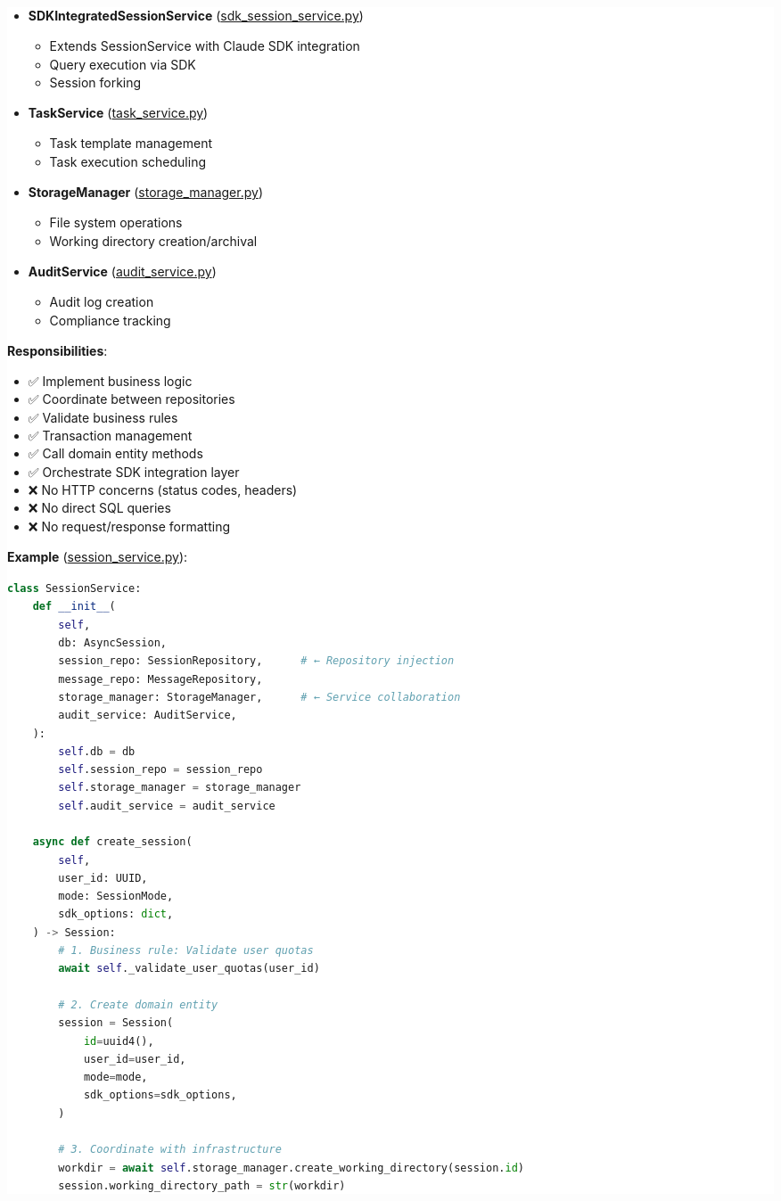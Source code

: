 - **SDKIntegratedSessionService** ([sdk_session_service.py](../../app/services/sdk_session_service.py))
  - Extends SessionService with Claude SDK integration
  - Query execution via SDK
  - Session forking

- **TaskService** ([task_service.py](../../app/services/task_service.py))
  - Task template management
  - Task execution scheduling

- **StorageManager** ([storage_manager.py](../../app/services/storage_manager.py))
  - File system operations
  - Working directory creation/archival

- **AuditService** ([audit_service.py](../../app/services/audit_service.py))
  - Audit log creation
  - Compliance tracking

**Responsibilities**:
- ✅ Implement business logic
- ✅ Coordinate between repositories
- ✅ Validate business rules
- ✅ Transaction management
- ✅ Call domain entity methods
- ✅ Orchestrate SDK integration layer
- ❌ No HTTP concerns (status codes, headers)
- ❌ No direct SQL queries
- ❌ No request/response formatting

**Example** ([session_service.py](../../app/services/session_service.py:51-100)):
```python
class SessionService:
    def __init__(
        self,
        db: AsyncSession,
        session_repo: SessionRepository,      # ← Repository injection
        message_repo: MessageRepository,
        storage_manager: StorageManager,      # ← Service collaboration
        audit_service: AuditService,
    ):
        self.db = db
        self.session_repo = session_repo
        self.storage_manager = storage_manager
        self.audit_service = audit_service

    async def create_session(
        self,
        user_id: UUID,
        mode: SessionMode,
        sdk_options: dict,
    ) -> Session:
        # 1. Business rule: Validate user quotas
        await self._validate_user_quotas(user_id)

        # 2. Create domain entity
        session = Session(
            id=uuid4(),
            user_id=user_id,
            mode=mode,
            sdk_options=sdk_options,
        )

        # 3. Coordinate with infrastructure
        workdir = await self.storage_manager.create_working_directory(session.id)
        session.working_directory_path = str(workdir)

```